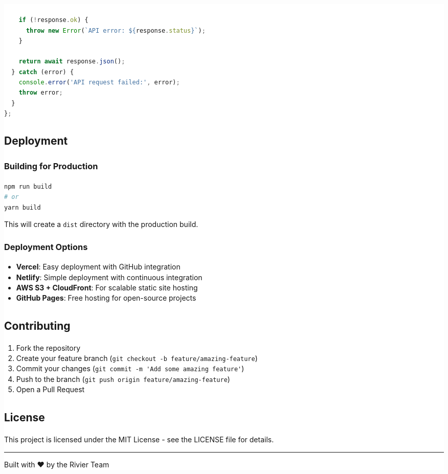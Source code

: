 ```javascript
    
    if (!response.ok) {
      throw new Error(`API error: ${response.status}`);
    }
    
    return await response.json();
  } catch (error) {
    console.error('API request failed:', error);
    throw error;
  }
};
```

## Deployment

### Building for Production

```bash
npm run build
# or
yarn build
```

This will create a `dist` directory with the production build.

### Deployment Options

- **Vercel**: Easy deployment with GitHub integration
- **Netlify**: Simple deployment with continuous integration
- **AWS S3 + CloudFront**: For scalable static site hosting
- **GitHub Pages**: Free hosting for open-source projects

## Contributing

1. Fork the repository
2. Create your feature branch (`git checkout -b feature/amazing-feature`)
3. Commit your changes (`git commit -m 'Add some amazing feature'`)
4. Push to the branch (`git push origin feature/amazing-feature`)
5. Open a Pull Request

## License

This project is licensed under the MIT License - see the LICENSE file for details.

---

Built with ❤️ by the Rivier Team